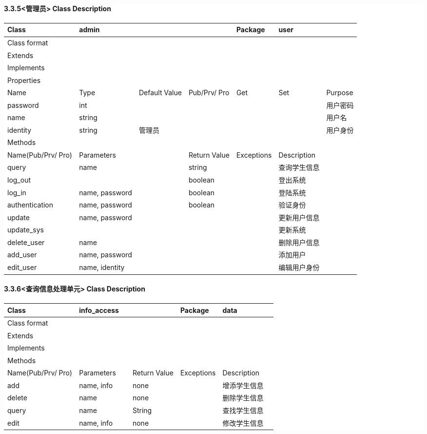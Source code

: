 #### 3.3.5<管理员> Class Description

| Class              | admin          |               |              | Package    | user         |          |
| :----------------- | :------------- | :------------ | :----------- | :--------- | :----------- | :------- |
| Class format       |                |               |              |            |              |          |
| Extends            |                |               |              |            |              |          |
| Implements         |                |               |              |            |              |          |
| Properties         |                |               |              |            |              |          |
| Name               | Type           | Default Value | Pub/Prv/ Pro | Get        | Set          | Purpose  |
| password           | int            |               |              |            |              | 用户密码 |
| name               | string         |               |              |            |              | 用户名   |
| identity           | string         | 管理员        |              |            |              | 用户身份 |
| Methods            |                |               |              |            |              |          |
| Name(Pub/Prv/ Pro) | Parameters     |               | Return Value | Exceptions | Description  |          |
| query              | name           |               | string       |            | 查询学生信息 |          |
| log_out            |                |               | boolean      |            | 登出系统     |          |
| log_in             | name, password |               | boolean      |            | 登陆系统     |          |
| authentication     | name, password |               | boolean      |            | 验证身份     |          |
| update             | name, password |               |              |            | 更新用户信息 |          |
| update_sys         |                |               |              |            | 更新系统     |          |
| delete_user        | name           |               |              |            | 删除用户信息 |          |
| add_user           | name, password |               |              |            | 添加用户     |          |
| edit_user          | name, identity |               |              |            | 编辑用户身份 |          |

#### 3.3.6<查询信息处理单元> Class Description

| Class              | info_access |      |              | Package    | data         |      |
| :----------------- | :---------- | :--- | :----------- | :--------- | :----------- | :--- |
| Class format       |             |      |              |            |              |      |
| Extends            |             |      |              |            |              |      |
| Implements         |             |      |              |            |              |      |
| Methods            |             |      |              |            |              |      |
| Name(Pub/Prv/ Pro) | Parameters  |      | Return Value | Exceptions | Description  |      |
| add                | name, info  |      | none         |            | 增添学生信息 |      |
| delete             | name        |      | none         |            | 删除学生信息 |      |
| query              | name        |      | String       |            | 查找学生信息 |      |
| edit               | name, info  |      | none         |            | 修改学生信息 |      |
